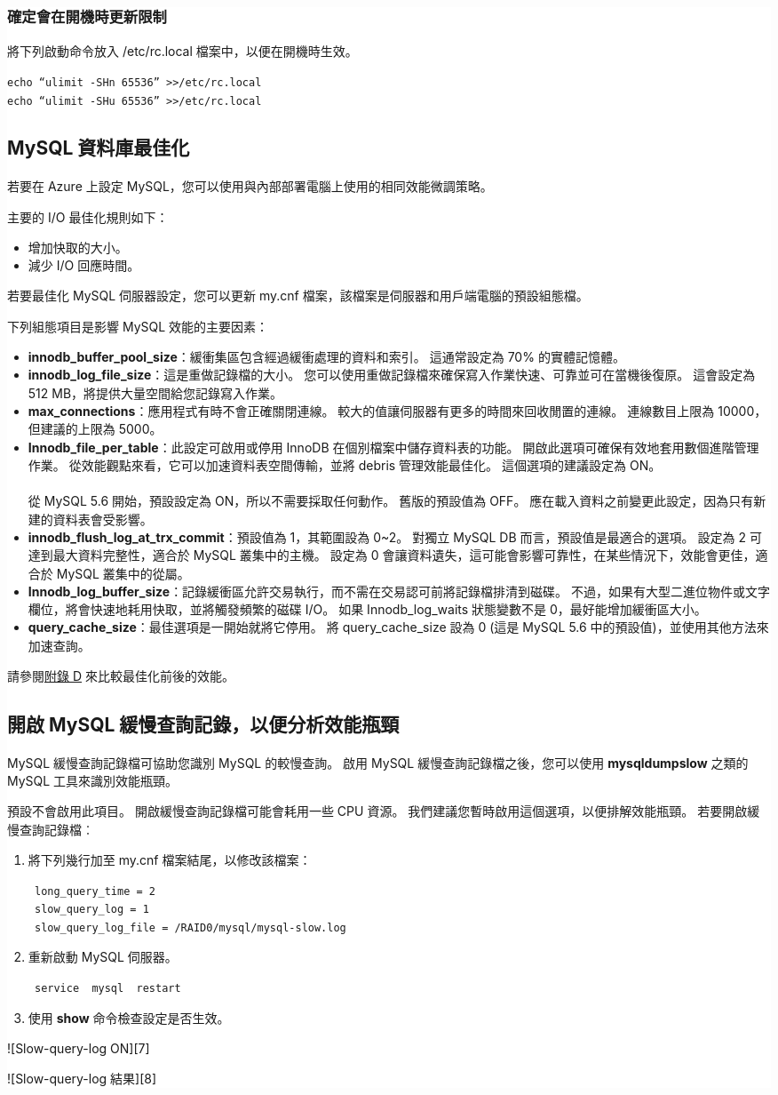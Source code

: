 ### <a name="ensure-that-the-limits-are-updated-at-boot-time"></a>確定會在開機時更新限制
將下列啟動命令放入 /etc/rc.local 檔案中，以便在開機時生效。  

    echo “ulimit -SHn 65536” >>/etc/rc.local
    echo “ulimit -SHu 65536” >>/etc/rc.local

## <a name="mysql-database-optimization"></a>MySQL 資料庫最佳化
若要在 Azure 上設定 MySQL，您可以使用與內部部署電腦上使用的相同效能微調策略。  

主要的 I/O 最佳化規則如下：   

* 增加快取的大小。
* 減少 I/O 回應時間。  

若要最佳化 MySQL 伺服器設定，您可以更新 my.cnf 檔案，該檔案是伺服器和用戶端電腦的預設組態檔。  

下列組態項目是影響 MySQL 效能的主要因素：  

* **innodb_buffer_pool_size**：緩衝集區包含經過緩衝處理的資料和索引。 這通常設定為 70% 的實體記憶體。
* **innodb_log_file_size**：這是重做記錄檔的大小。 您可以使用重做記錄檔來確保寫入作業快速、可靠並可在當機後復原。 這會設定為 512 MB，將提供大量空間給您記錄寫入作業。
* **max_connections**：應用程式有時不會正確關閉連線。 較大的值讓伺服器有更多的時間來回收閒置的連線。 連線數目上限為 10000，但建議的上限為 5000。
* **Innodb_file_per_table**：此設定可啟用或停用 InnoDB 在個別檔案中儲存資料表的功能。 開啟此選項可確保有效地套用數個進階管理作業。 從效能觀點來看，它可以加速資料表空間傳輸，並將 debris 管理效能最佳化。 這個選項的建議設定為 ON。</br></br>
從 MySQL 5.6 開始，預設設定為 ON，所以不需要採取任何動作。 舊版的預設值為 OFF。 應在載入資料之前變更此設定，因為只有新建的資料表會受影響。
* **innodb_flush_log_at_trx_commit**：預設值為 1，其範圍設為 0~2。 對獨立 MySQL DB 而言，預設值是最適合的選項。 設定為 2 可達到最大資料完整性，適合於 MySQL 叢集中的主機。 設定為 0 會讓資料遺失，這可能會影響可靠性，在某些情況下，效能會更佳，適合於 MySQL 叢集中的從屬。
* **Innodb_log_buffer_size**：記錄緩衝區允許交易執行，而不需在交易認可前將記錄檔排清到磁碟。 不過，如果有大型二進位物件或文字欄位，將會快速地耗用快取，並將觸發頻繁的磁碟 I/O。 如果 Innodb_log_waits 狀態變數不是 0，最好能增加緩衝區大小。
* **query_cache_size**：最佳選項是一開始就將它停用。 將 query_cache_size 設為 0 (這是 MySQL 5.6 中的預設值)，並使用其他方法來加速查詢。  

請參閱[附錄 D](#AppendixD) 來比較最佳化前後的效能。

## <a name="turn-on-the-mysql-slow-query-log-for-analyzing-the-performance-bottleneck"></a>開啟 MySQL 緩慢查詢記錄，以便分析效能瓶頸
MySQL 緩慢查詢記錄檔可協助您識別 MySQL 的較慢查詢。 啟用 MySQL 緩慢查詢記錄檔之後，您可以使用 **mysqldumpslow** 之類的 MySQL 工具來識別效能瓶頸。  

預設不會啟用此項目。 開啟緩慢查詢記錄檔可能會耗用一些 CPU 資源。 我們建議您暫時啟用這個選項，以便排解效能瓶頸。 若要開啟緩慢查詢記錄檔︰

1. 將下列幾行加至 my.cnf 檔案結尾，以修改該檔案：

        long_query_time = 2
        slow_query_log = 1
        slow_query_log_file = /RAID0/mysql/mysql-slow.log

2. 重新啟動 MySQL 伺服器。

        service  mysql  restart

3. 使用 **show** 命令檢查設定是否生效。

![Slow-query-log ON][7]   

![Slow-query-log 結果][8]

